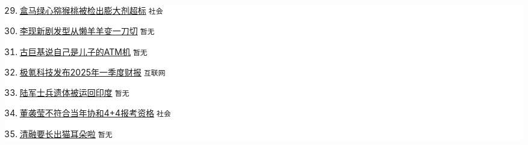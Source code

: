 29. [盒马绿心猕猴桃被检出膨大剂超标](https://m.weibo.cn/search?containerid=100103type%3D1%26t%3D10%26q%3D%23%E7%9B%92%E9%A9%AC%E7%BB%BF%E5%BF%83%E7%8C%95%E7%8C%B4%E6%A1%83%E8%A2%AB%E6%A3%80%E5%87%BA%E8%86%A8%E5%A4%A7%E5%89%82%E8%B6%85%E6%A0%87%23&stream_entry_id=31&isnewpage=1&extparam=seat%3D1%26flag%3D1%26lcate%3D5001%26c_type%3D31%26filter_type%3Drealtimehot%26band_rank%3D26%26cate%3D5001%26q%3D%2523%25E7%259B%2592%25E9%25A9%25AC%25E7%25BB%25BF%25E5%25BF%2583%25E7%258C%2595%25E7%258C%25B4%25E6%25A1%2583%25E8%25A2%25AB%25E6%25A3%2580%25E5%2587%25BA%25E8%2586%25A8%25E5%25A4%25A7%25E5%2589%2582%25E8%25B6%2585%25E6%25A0%2587%2523%26realpos%3D26%26stream_entry_id%3D31%26pos%3D27%26dgr%3D0%26display_time%3D1747313074%26pre_seqid%3D174731307398003236008102) `社会` 

30. [李现新剧发型从懒羊羊变一刀切](https://m.weibo.cn/search?containerid=100103type%3D1%26t%3D10%26q%3D%E6%9D%8E%E7%8E%B0%E6%96%B0%E5%89%A7%E5%8F%91%E5%9E%8B%E4%BB%8E%E6%87%92%E7%BE%8A%E7%BE%8A%E5%8F%98%E4%B8%80%E5%88%80%E5%88%87&stream_entry_id=31&isnewpage=1&extparam=seat%3D1%26flag%3D1%26lcate%3D5001%26c_type%3D31%26filter_type%3Drealtimehot%26band_rank%3D27%26cate%3D5001%26q%3D%25E6%259D%258E%25E7%258E%25B0%25E6%2596%25B0%25E5%2589%25A7%25E5%258F%2591%25E5%259E%258B%25E4%25BB%258E%25E6%2587%2592%25E7%25BE%258A%25E7%25BE%258A%25E5%258F%2598%25E4%25B8%2580%25E5%2588%2580%25E5%2588%2587%26realpos%3D27%26stream_entry_id%3D31%26pos%3D28%26dgr%3D0%26display_time%3D1747313074%26pre_seqid%3D174731307398003236008102) `暂无` 

31. [古巨基说自己是儿子的ATM机](https://m.weibo.cn/search?containerid=100103type%3D1%26t%3D10%26q%3D%E5%8F%A4%E5%B7%A8%E5%9F%BA%E8%AF%B4%E8%87%AA%E5%B7%B1%E6%98%AF%E5%84%BF%E5%AD%90%E7%9A%84ATM%E6%9C%BA&stream_entry_id=31&isnewpage=1&extparam=seat%3D1%26flag%3D1%26lcate%3D5001%26c_type%3D31%26filter_type%3Drealtimehot%26band_rank%3D28%26cate%3D5001%26q%3D%25E5%258F%25A4%25E5%25B7%25A8%25E5%259F%25BA%25E8%25AF%25B4%25E8%2587%25AA%25E5%25B7%25B1%25E6%2598%25AF%25E5%2584%25BF%25E5%25AD%2590%25E7%259A%2584ATM%25E6%259C%25BA%26realpos%3D28%26stream_entry_id%3D31%26pos%3D29%26dgr%3D0%26display_time%3D1747313074%26pre_seqid%3D174731307398003236008102) `暂无` 

32. [极氪科技发布2025年一季度财报](https://m.weibo.cn/search?containerid=100103type%3D1%26t%3D10%26q%3D%23%E6%9E%81%E6%B0%AA%E7%A7%91%E6%8A%80%E5%8F%91%E5%B8%832025%E5%B9%B4%E4%B8%80%E5%AD%A3%E5%BA%A6%E8%B4%A2%E6%8A%A5%23&stream_entry_id=31&isnewpage=1&extparam=seat%3D1%26flag%3D1%26lcate%3D5001%26c_type%3D31%26filter_type%3Drealtimehot%26band_rank%3D29%26cate%3D5001%26q%3D%2523%25E6%259E%2581%25E6%25B0%25AA%25E7%25A7%2591%25E6%258A%2580%25E5%258F%2591%25E5%25B8%25832025%25E5%25B9%25B4%25E4%25B8%2580%25E5%25AD%25A3%25E5%25BA%25A6%25E8%25B4%25A2%25E6%258A%25A5%2523%26realpos%3D29%26stream_entry_id%3D31%26pos%3D30%26dgr%3D0%26display_time%3D1747313074%26pre_seqid%3D174731307398003236008102) `互联网` 

33. [陆军士兵遗体被运回印度](https://m.weibo.cn/search?containerid=100103type%3D1%26t%3D10%26q%3D%E9%99%86%E5%86%9B%E5%A3%AB%E5%85%B5%E9%81%97%E4%BD%93%E8%A2%AB%E8%BF%90%E5%9B%9E%E5%8D%B0%E5%BA%A6&stream_entry_id=31&isnewpage=1&extparam=seat%3D1%26flag%3D1%26lcate%3D5001%26c_type%3D31%26filter_type%3Drealtimehot%26band_rank%3D30%26cate%3D5001%26q%3D%25E9%2599%2586%25E5%2586%259B%25E5%25A3%25AB%25E5%2585%25B5%25E9%2581%2597%25E4%25BD%2593%25E8%25A2%25AB%25E8%25BF%2590%25E5%259B%259E%25E5%258D%25B0%25E5%25BA%25A6%26realpos%3D30%26stream_entry_id%3D31%26pos%3D31%26dgr%3D0%26display_time%3D1747313074%26pre_seqid%3D174731307398003236008102) `暂无` 

34. [董袭莹不符合当年协和4+4报考资格](https://m.weibo.cn/search?containerid=100103type%3D1%26t%3D10%26q%3D%E8%91%A3%E8%A2%AD%E8%8E%B9%E4%B8%8D%E7%AC%A6%E5%90%88%E5%BD%93%E5%B9%B4%E5%8D%8F%E5%92%8C4%2B4%E6%8A%A5%E8%80%83%E8%B5%84%E6%A0%BC&stream_entry_id=31&isnewpage=1&extparam=seat%3D1%26flag%3D1%26lcate%3D5001%26c_type%3D31%26filter_type%3Drealtimehot%26band_rank%3D31%26cate%3D5001%26q%3D%25E8%2591%25A3%25E8%25A2%25AD%25E8%258E%25B9%25E4%25B8%258D%25E7%25AC%25A6%25E5%2590%2588%25E5%25BD%2593%25E5%25B9%25B4%25E5%258D%258F%25E5%2592%258C4%252B4%25E6%258A%25A5%25E8%2580%2583%25E8%25B5%2584%25E6%25A0%25BC%26realpos%3D31%26stream_entry_id%3D31%26pos%3D32%26dgr%3D0%26display_time%3D1747313074%26pre_seqid%3D174731307398003236008102) `社会` 

35. [清融要长出猫耳朵啦](https://m.weibo.cn/search?containerid=100103type%3D1%26t%3D10%26q%3D%E6%B8%85%E8%9E%8D%E8%A6%81%E9%95%BF%E5%87%BA%E7%8C%AB%E8%80%B3%E6%9C%B5%E5%95%A6&stream_entry_id=31&isnewpage=1&extparam=seat%3D1%26flag%3D1%26lcate%3D5001%26c_type%3D31%26filter_type%3Drealtimehot%26band_rank%3D32%26cate%3D5001%26q%3D%25E6%25B8%2585%25E8%259E%258D%25E8%25A6%2581%25E9%2595%25BF%25E5%2587%25BA%25E7%258C%25AB%25E8%2580%25B3%25E6%259C%25B5%25E5%2595%25A6%26realpos%3D32%26stream_entry_id%3D31%26pos%3D33%26dgr%3D0%26display_time%3D1747313074%26pre_seqid%3D174731307398003236008102) `暂无` 
